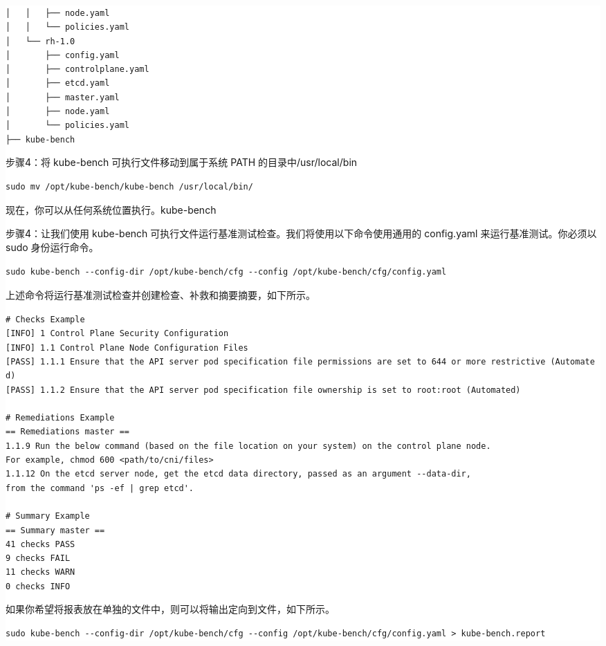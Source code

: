 ```
│   │   ├── node.yaml
│   │   └── policies.yaml
│   └── rh-1.0
│       ├── config.yaml
│       ├── controlplane.yaml
│       ├── etcd.yaml
│       ├── master.yaml
│       ├── node.yaml
│       └── policies.yaml
├── kube-bench
```
步骤4：将 kube-bench 可执行文件移动到属于系统 PATH 的目录中/usr/local/bin
```
sudo mv /opt/kube-bench/kube-bench /usr/local/bin/
```
现在，你可以从任何系统位置执行。kube-bench

步骤4：让我们使用 kube-bench 可执行文件运行基准测试检查。我们将使用以下命令使用通用的 config.yaml 来运行基准测试。你必须以 sudo 身份运行命令。
```
sudo kube-bench --config-dir /opt/kube-bench/cfg --config /opt/kube-bench/cfg/config.yaml
```
上述命令将运行基准测试检查并创建检查、补救和摘要摘要，如下所示。
```
# Checks Example
[INFO] 1 Control Plane Security Configuration
[INFO] 1.1 Control Plane Node Configuration Files
[PASS] 1.1.1 Ensure that the API server pod specification file permissions are set to 644 or more restrictive (Automated)
[PASS] 1.1.2 Ensure that the API server pod specification file ownership is set to root:root (Automated)

# Remediations Example
== Remediations master ==
1.1.9 Run the below command (based on the file location on your system) on the control plane node.
For example, chmod 600 <path/to/cni/files>
1.1.12 On the etcd server node, get the etcd data directory, passed as an argument --data-dir,
from the command 'ps -ef | grep etcd'.

# Summary Example
== Summary master ==
41 checks PASS
9 checks FAIL
11 checks WARN
0 checks INFO
```
如果你希望将报表放在单独的文件中，则可以将输出定向到文件，如下所示。
```
sudo kube-bench --config-dir /opt/kube-bench/cfg --config /opt/kube-bench/cfg/config.yaml > kube-bench.report
```